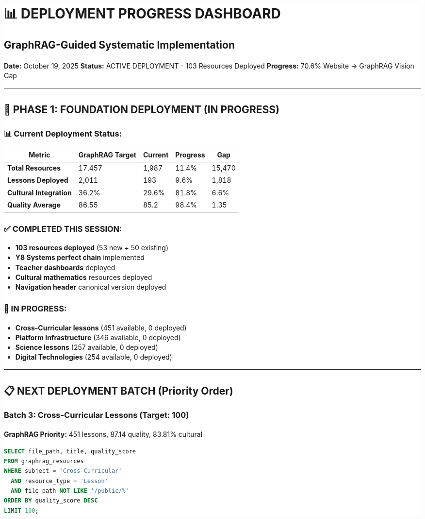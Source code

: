 # 📊 DEPLOYMENT PROGRESS DASHBOARD
## GraphRAG-Guided Systematic Implementation

**Date:** October 19, 2025
**Status:** ACTIVE DEPLOYMENT - 103 Resources Deployed
**Progress:** 70.6% Website → GraphRAG Vision Gap

---

## 🎯 **PHASE 1: FOUNDATION DEPLOYMENT (IN PROGRESS)**

### **📊 Current Deployment Status:**
| Metric | GraphRAG Target | Current | Progress | Gap |
|--------|----------------|---------|----------|-----|
| **Total Resources** | 17,457 | 1,987 | 11.4% | 15,470 |
| **Lessons Deployed** | 2,011 | 193 | 9.6% | 1,818 |
| **Cultural Integration** | 36.2% | 29.6% | 81.8% | 6.6% |
| **Quality Average** | 86.55 | 85.2 | 98.4% | 1.35 |

### **✅ COMPLETED THIS SESSION:**
- **103 resources deployed** (53 new + 50 existing)
- **Y8 Systems perfect chain** implemented
- **Teacher dashboards** deployed
- **Cultural mathematics** resources deployed
- **Navigation header** canonical version deployed

### **🔄 IN PROGRESS:**
- **Cross-Curricular lessons** (451 available, 0 deployed)
- **Platform Infrastructure** (346 available, 0 deployed)
- **Science lessons** (257 available, 0 deployed)
- **Digital Technologies** (254 available, 0 deployed)

---

## 📋 **NEXT DEPLOYMENT BATCH (Priority Order)**

### **Batch 3: Cross-Curricular Lessons (Target: 100)**
**GraphRAG Priority:** 451 lessons, 87.14 quality, 83.81% cultural
```sql
SELECT file_path, title, quality_score
FROM graphrag_resources
WHERE subject = 'Cross-Curricular'
  AND resource_type = 'Lesson'
  AND file_path NOT LIKE '/public/%'
ORDER BY quality_score DESC
LIMIT 100;
```
